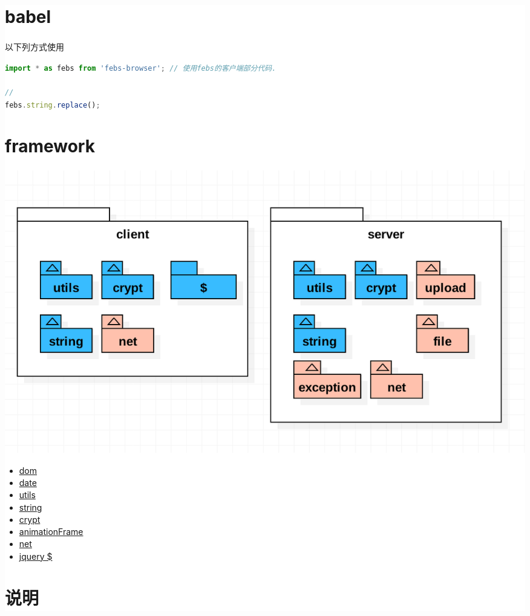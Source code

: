 # babel

以下列方式使用

```js
import * as febs from 'febs-browser'; // 使用febs的客户端部分代码.

//
febs.string.replace();
```

# framework

![](../doc/framework.png)

  - [dom](#dom)
  - [date](#date)
  - [utils](#utils)
  - [string](#string)
  - [crypt](#crypt)
  - [animationFrame](#animationFrame)
  - [net](#net)
  - [jquery $](#jquery)

# 说明
